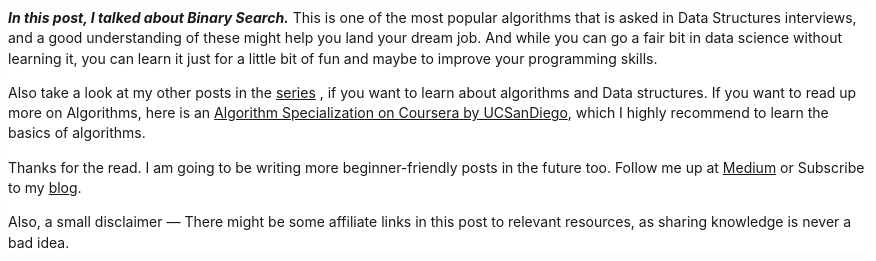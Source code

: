 ***In this post, I talked about Binary Search.*** This is one of the most popular algorithms that is asked in Data Structures interviews, and a good understanding of these might help you land your dream job. And while you can go a fair bit in data science without learning it, you can learn it just for a little bit of fun and maybe to improve your programming skills.

Also take a look at my other posts in the [series](https://towardsdatascience.com/tagged/algorithms-interview) , if you want to learn about algorithms and Data structures. If you want to read up more on Algorithms, here is an [Algorithm Specialization on Coursera by UCSanDiego](https://click.linksynergy.com/deeplink?id=lVarvwc5BD0&mid=40328&murl=https%3A%2F%2Fwww.coursera.org%2Fspecializations%2Fdata-structures-algorithms), which I highly recommend to learn the basics of algorithms.

Thanks for the read. I am going to be writing more beginner-friendly posts in the future too. Follow me up at [Medium](https://mlwhiz.medium.com/?source=post_page---------------------------) or Subscribe to my [blog](https://mlwhiz.ck.page/a9b8bda70c).

Also, a small disclaimer — There might be some affiliate links in this post to relevant resources, as sharing knowledge is never a bad idea.

